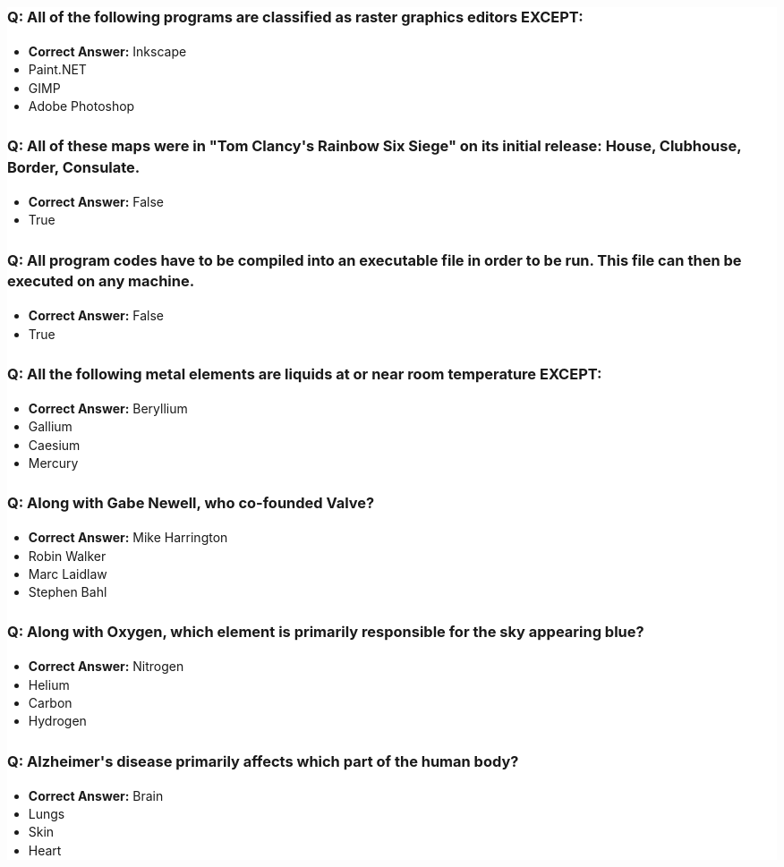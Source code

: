 
### Q: All of the following programs are classified as raster graphics editors EXCEPT:
- **Correct Answer:** Inkscape
- Paint.NET
- GIMP
- Adobe Photoshop


### Q: All of these maps were in "Tom Clancy's Rainbow Six Siege" on its initial release: House, Clubhouse, Border, Consulate.
- **Correct Answer:** False
- True


### Q: All program codes have to be compiled into an executable file in order to be run. This file can then be executed on any machine.
- **Correct Answer:** False
- True


### Q: All the following metal elements are liquids at or near room temperature EXCEPT:
- **Correct Answer:** Beryllium
- Gallium
- Caesium
- Mercury


### Q: Along with Gabe Newell, who co-founded Valve?
- **Correct Answer:** Mike Harrington
- Robin Walker
- Marc Laidlaw
- Stephen Bahl


### Q: Along with Oxygen, which element is primarily responsible for the sky appearing blue?
- **Correct Answer:** Nitrogen
- Helium
- Carbon
- Hydrogen


### Q: Alzheimer's disease primarily affects which part of the human body?
- **Correct Answer:** Brain
- Lungs
- Skin
- Heart

